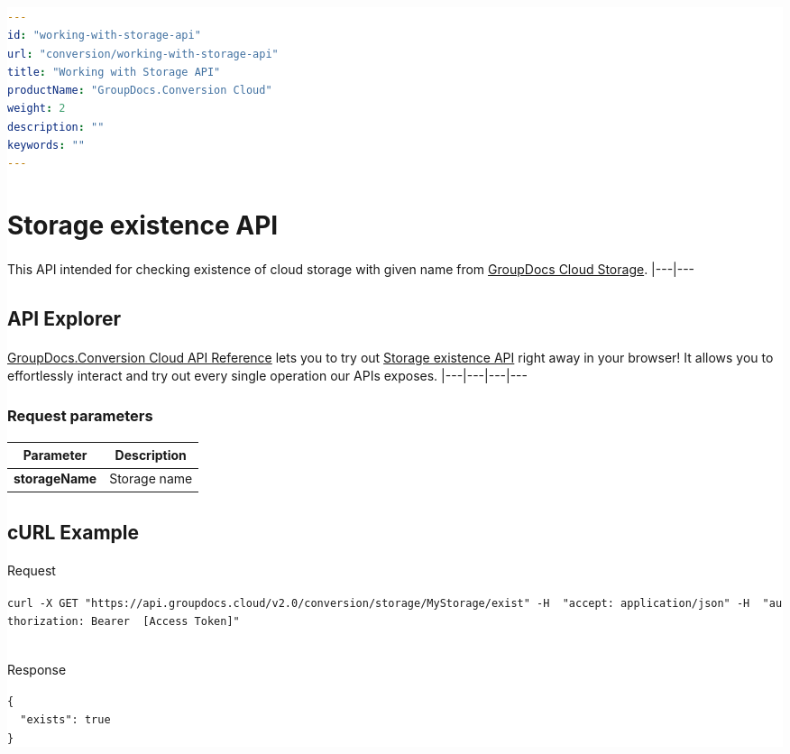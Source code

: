 ```yaml
---
id: "working-with-storage-api"
url: "conversion/working-with-storage-api"
title: "Working with Storage API"
productName: "GroupDocs.Conversion Cloud"
weight: 2
description: ""
keywords: ""
---
```







# Storage existence API #

This API intended for checking existence of cloud storage with given name from [GroupDocs Cloud Storage](https://dashboard.groupdocs.cloud).
|---|---

## API Explorer ##

[GroupDocs.Conversion Cloud API Reference](https://apireference.groupdocs.cloud/conversion/#/) lets you to try out [Storage existence API](https://apireference.groupdocs.cloud/conversion/#/Storage/StorageExists) right away in your browser! It allows you to effortlessly interact and try out every single operation our APIs exposes.
|---|---|---|---

### Request parameters ###

|Parameter|Description
|---|---
|**storageName**|Storage name


## cURL Example ##





 Request

```html 
curl -X GET "https://api.groupdocs.cloud/v2.0/conversion/storage/MyStorage/exist" -H  "accept: application/json" -H  "authorization: Bearer  [Access Token]"
    
 ```




 Response

```html 
{
  "exists": true
}
 ```
